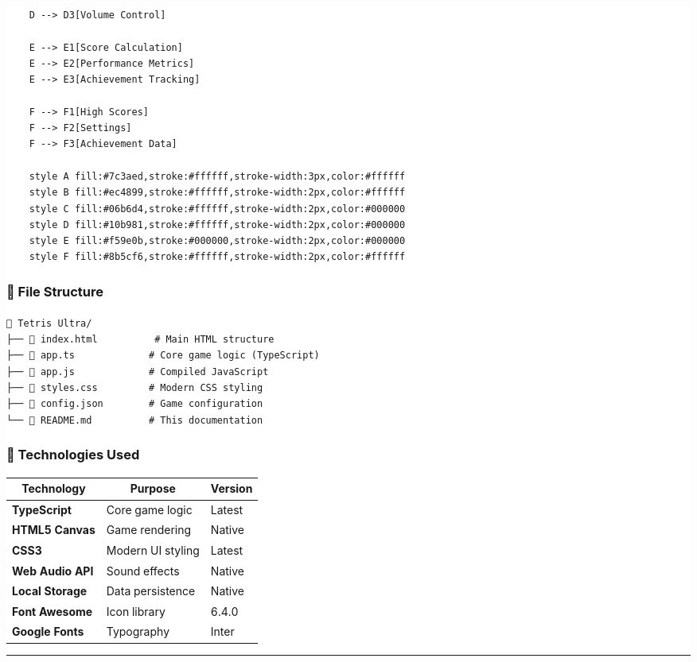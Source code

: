 ```mermaid
    D --> D3[Volume Control]
    
    E --> E1[Score Calculation]
    E --> E2[Performance Metrics]
    E --> E3[Achievement Tracking]
    
    F --> F1[High Scores]
    F --> F2[Settings]
    F --> F3[Achievement Data]
    
    style A fill:#7c3aed,stroke:#ffffff,stroke-width:3px,color:#ffffff
    style B fill:#ec4899,stroke:#ffffff,stroke-width:2px,color:#ffffff
    style C fill:#06b6d4,stroke:#ffffff,stroke-width:2px,color:#000000
    style D fill:#10b981,stroke:#ffffff,stroke-width:2px,color:#000000
    style E fill:#f59e0b,stroke:#000000,stroke-width:2px,color:#000000
    style F fill:#8b5cf6,stroke:#ffffff,stroke-width:2px,color:#ffffff
```

</div>

### 📁 File Structure

```
📁 Tetris Ultra/
├── 📄 index.html          # Main HTML structure
├── 📄 app.ts             # Core game logic (TypeScript)
├── 📄 app.js             # Compiled JavaScript
├── 📄 styles.css         # Modern CSS styling
├── 📄 config.json        # Game configuration
└── 📄 README.md          # This documentation
```

### 🔧 Technologies Used

<div align="center">

| Technology | Purpose | Version |
|------------|---------|---------|
| **TypeScript** | Core game logic | Latest |
| **HTML5 Canvas** | Game rendering | Native |
| **CSS3** | Modern UI styling | Latest |
| **Web Audio API** | Sound effects | Native |
| **Local Storage** | Data persistence | Native |
| **Font Awesome** | Icon library | 6.4.0 |
| **Google Fonts** | Typography | Inter |

</div>

---